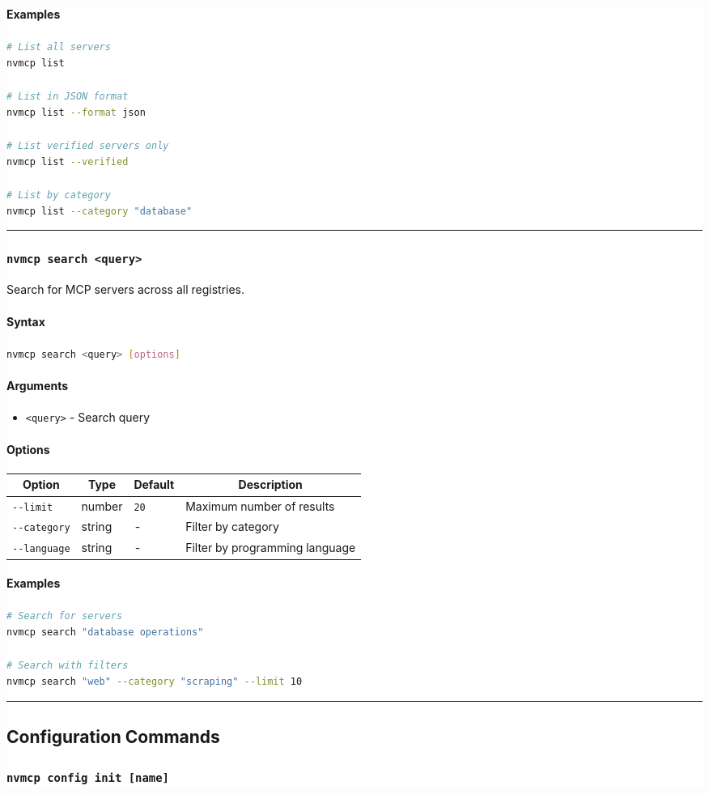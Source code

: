 #### Examples
```bash
# List all servers
nvmcp list

# List in JSON format
nvmcp list --format json

# List verified servers only
nvmcp list --verified

# List by category
nvmcp list --category "database"
```

---

### `nvmcp search <query>`

Search for MCP servers across all registries.

#### Syntax
```bash
nvmcp search <query> [options]
```

#### Arguments
- `<query>` - Search query

#### Options
| Option | Type | Default | Description |
|--------|------|---------|-------------|
| `--limit` | number | `20` | Maximum number of results |
| `--category` | string | - | Filter by category |
| `--language` | string | - | Filter by programming language |

#### Examples
```bash
# Search for servers
nvmcp search "database operations"

# Search with filters
nvmcp search "web" --category "scraping" --limit 10
```

---

## Configuration Commands

### `nvmcp config init [name]`
